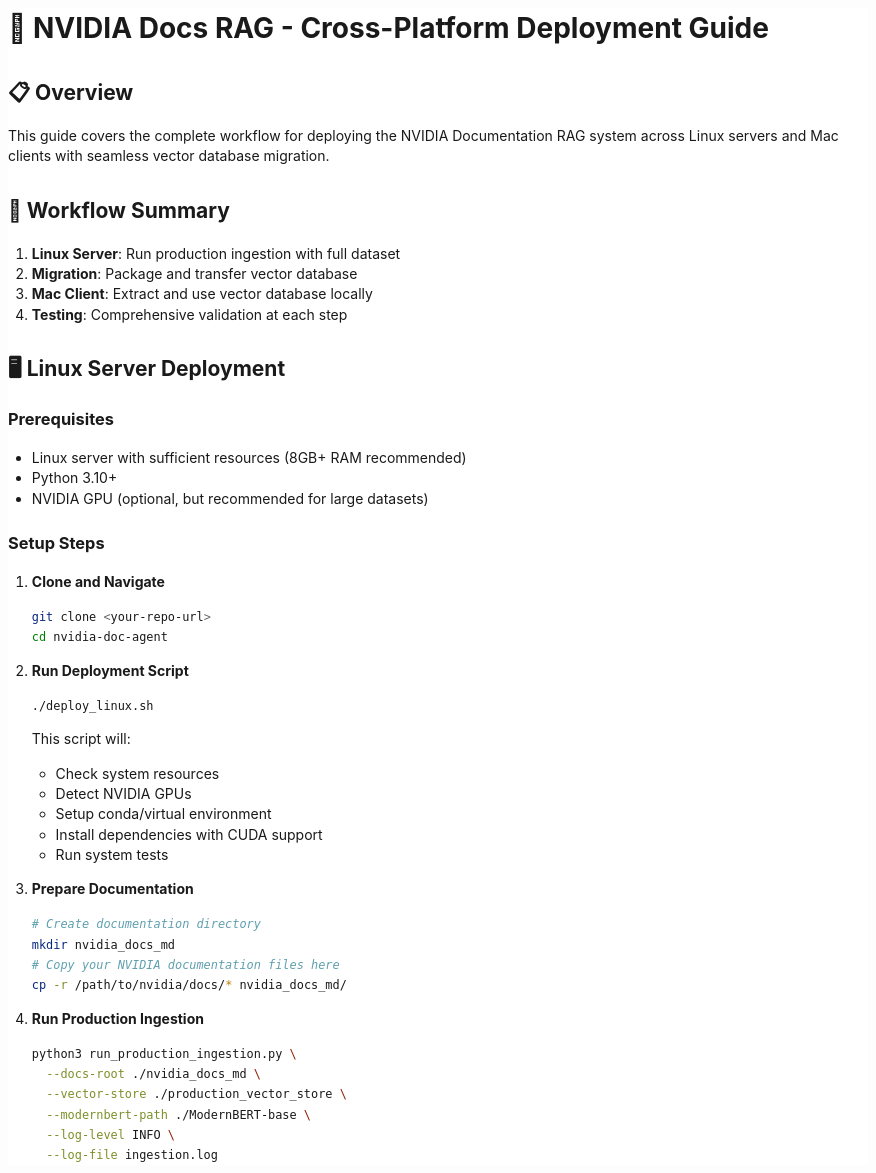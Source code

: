 # 🚀 NVIDIA Docs RAG - Cross-Platform Deployment Guide

## 📋 Overview

This guide covers the complete workflow for deploying the NVIDIA Documentation RAG system across Linux servers and Mac clients with seamless vector database migration.

## 🎯 Workflow Summary

1. **Linux Server**: Run production ingestion with full dataset
2. **Migration**: Package and transfer vector database
3. **Mac Client**: Extract and use vector database locally
4. **Testing**: Comprehensive validation at each step

## 🖥️ Linux Server Deployment

### Prerequisites
- Linux server with sufficient resources (8GB+ RAM recommended)
- Python 3.10+
- NVIDIA GPU (optional, but recommended for large datasets)

### Setup Steps

1. **Clone and Navigate**
   ```bash
   git clone <your-repo-url>
   cd nvidia-doc-agent
   ```

2. **Run Deployment Script**
   ```bash
   ./deploy_linux.sh
   ```
   This script will:
   - Check system resources
   - Detect NVIDIA GPUs
   - Setup conda/virtual environment
   - Install dependencies with CUDA support
   - Run system tests

3. **Prepare Documentation**
   ```bash
   # Create documentation directory
   mkdir nvidia_docs_md
   # Copy your NVIDIA documentation files here
   cp -r /path/to/nvidia/docs/* nvidia_docs_md/
   ```

4. **Run Production Ingestion**
   ```bash
   python3 run_production_ingestion.py \
     --docs-root ./nvidia_docs_md \
     --vector-store ./production_vector_store \
     --modernbert-path ./ModernBERT-base \
     --log-level INFO \
     --log-file ingestion.log
   ```
